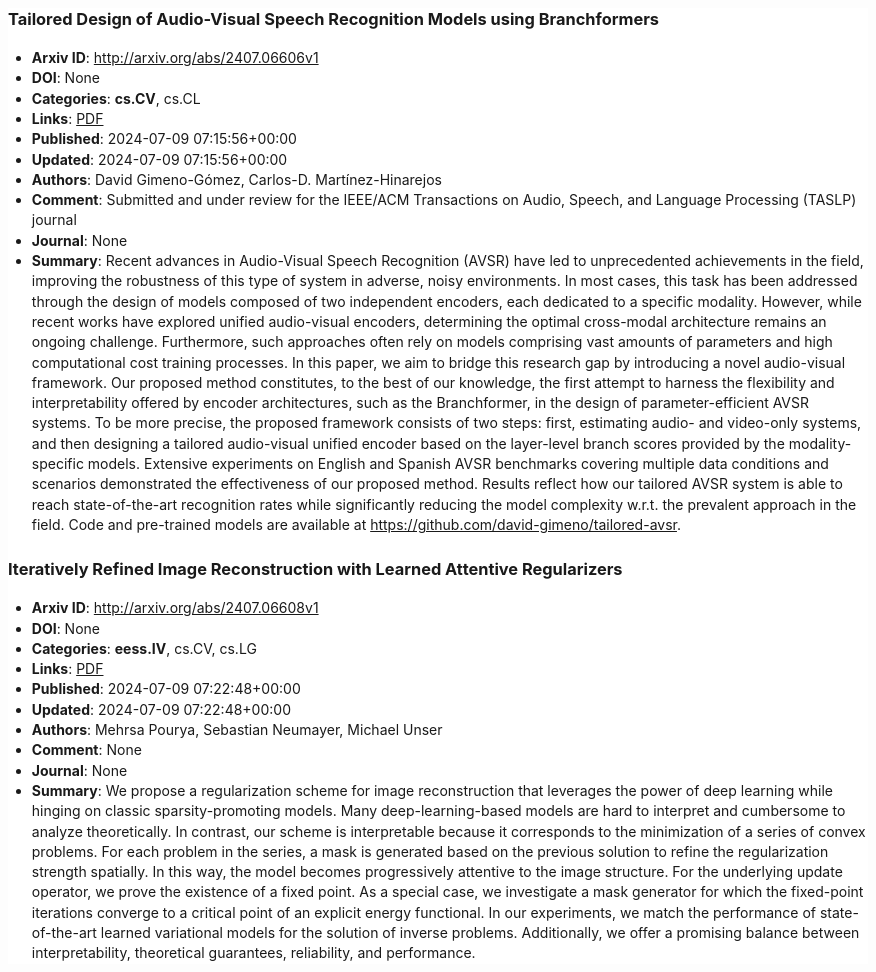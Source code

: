

### Tailored Design of Audio-Visual Speech Recognition Models using Branchformers
- **Arxiv ID**: http://arxiv.org/abs/2407.06606v1
- **DOI**: None
- **Categories**: **cs.CV**, cs.CL
- **Links**: [PDF](http://arxiv.org/pdf/2407.06606v1)
- **Published**: 2024-07-09 07:15:56+00:00
- **Updated**: 2024-07-09 07:15:56+00:00
- **Authors**: David Gimeno-Gómez, Carlos-D. Martínez-Hinarejos
- **Comment**: Submitted and under review for the IEEE/ACM Transactions on Audio,
  Speech, and Language Processing (TASLP) journal
- **Journal**: None
- **Summary**: Recent advances in Audio-Visual Speech Recognition (AVSR) have led to unprecedented achievements in the field, improving the robustness of this type of system in adverse, noisy environments. In most cases, this task has been addressed through the design of models composed of two independent encoders, each dedicated to a specific modality. However, while recent works have explored unified audio-visual encoders, determining the optimal cross-modal architecture remains an ongoing challenge. Furthermore, such approaches often rely on models comprising vast amounts of parameters and high computational cost training processes. In this paper, we aim to bridge this research gap by introducing a novel audio-visual framework. Our proposed method constitutes, to the best of our knowledge, the first attempt to harness the flexibility and interpretability offered by encoder architectures, such as the Branchformer, in the design of parameter-efficient AVSR systems. To be more precise, the proposed framework consists of two steps: first, estimating audio- and video-only systems, and then designing a tailored audio-visual unified encoder based on the layer-level branch scores provided by the modality-specific models. Extensive experiments on English and Spanish AVSR benchmarks covering multiple data conditions and scenarios demonstrated the effectiveness of our proposed method. Results reflect how our tailored AVSR system is able to reach state-of-the-art recognition rates while significantly reducing the model complexity w.r.t. the prevalent approach in the field. Code and pre-trained models are available at https://github.com/david-gimeno/tailored-avsr.



### Iteratively Refined Image Reconstruction with Learned Attentive Regularizers
- **Arxiv ID**: http://arxiv.org/abs/2407.06608v1
- **DOI**: None
- **Categories**: **eess.IV**, cs.CV, cs.LG
- **Links**: [PDF](http://arxiv.org/pdf/2407.06608v1)
- **Published**: 2024-07-09 07:22:48+00:00
- **Updated**: 2024-07-09 07:22:48+00:00
- **Authors**: Mehrsa Pourya, Sebastian Neumayer, Michael Unser
- **Comment**: None
- **Journal**: None
- **Summary**: We propose a regularization scheme for image reconstruction that leverages the power of deep learning while hinging on classic sparsity-promoting models. Many deep-learning-based models are hard to interpret and cumbersome to analyze theoretically. In contrast, our scheme is interpretable because it corresponds to the minimization of a series of convex problems. For each problem in the series, a mask is generated based on the previous solution to refine the regularization strength spatially. In this way, the model becomes progressively attentive to the image structure. For the underlying update operator, we prove the existence of a fixed point. As a special case, we investigate a mask generator for which the fixed-point iterations converge to a critical point of an explicit energy functional. In our experiments, we match the performance of state-of-the-art learned variational models for the solution of inverse problems. Additionally, we offer a promising balance between interpretability, theoretical guarantees, reliability, and performance.
